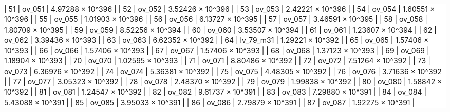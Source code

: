 | 51 | ov_051 | 4.97288 × 10^396 |
| 52 | ov_052 | 3.52426 × 10^396 |
| 53 | ov_053 | 2.42221 × 10^396 |
| 54 | ov_054 | 1.60551 × 10^396 |
| 55 | ov_055 | 1.01903 × 10^396 |
| 56 | ov_056 | 6.13727 × 10^395 |
| 57 | ov_057 | 3.46591 × 10^395 |
| 58 | ov_058 | 1.80709 × 10^395 |
| 59 | ov_059 | 8.52256 × 10^394 |
| 60 | ov_060 | 3.53507 × 10^394 |
| 61 | ov_061 | 1.23607 × 10^394 |
| 62 | ov_062 | 3.39436 × 10^393 |
| 63 | ov_063 | 6.62352 × 10^392 |
| 64 | lv_79_m31 | 1.29221 × 10^392 |
| 65 | ov_065 | 1.57406 × 10^393 |
| 66 | ov_066 | 1.57406 × 10^393 |
| 67 | ov_067 | 1.57406 × 10^393 |
| 68 | ov_068 | 1.37123 × 10^393 |
| 69 | ov_069 | 1.18904 × 10^393 |
| 70 | ov_070 | 1.02595 × 10^393 |
| 71 | ov_071 | 8.80486 × 10^392 |
| 72 | ov_072 | 7.51264 × 10^392 |
| 73 | ov_073 | 6.36976 × 10^392 |
| 74 | ov_074 | 5.36381 × 10^392 |
| 75 | ov_075 | 4.48305 × 10^392 |
| 76 | ov_076 | 3.71636 × 10^392 |
| 77 | ov_077 | 3.05323 × 10^392 |
| 78 | ov_078 | 2.48370 × 10^392 |
| 79 | ov_079 | 1.99838 × 10^392 |
| 80 | ov_080 | 1.58842 × 10^392 |
| 81 | ov_081 | 1.24547 × 10^392 |
| 82 | ov_082 | 9.61737 × 10^391 |
| 83 | ov_083 | 7.29880 × 10^391 |
| 84 | ov_084 | 5.43088 × 10^391 |
| 85 | ov_085 | 3.95033 × 10^391 |
| 86 | ov_086 | 2.79879 × 10^391 |
| 87 | ov_087 | 1.92275 × 10^391 |